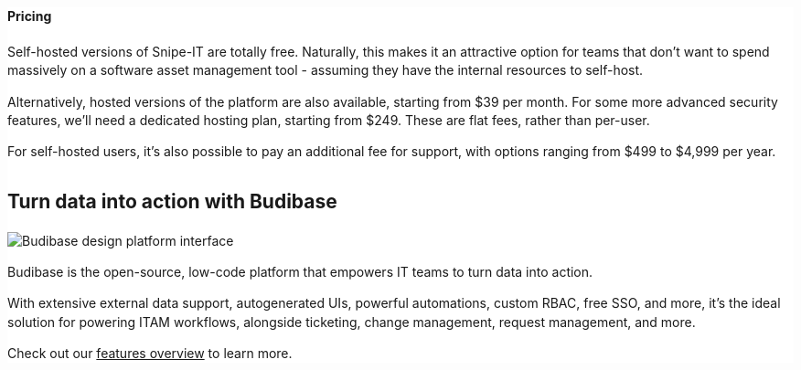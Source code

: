 #### Pricing

Self-hosted versions of Snipe-IT are totally free. Naturally, this makes it an attractive option for teams that don’t want to spend massively on a software asset management tool - assuming they have the internal resources to self-host.

Alternatively, hosted versions of the platform are also available, starting from $39 per month. For some more advanced security features, we’ll need a dedicated hosting plan, starting from $249. These are flat fees, rather than per-user.

For self-hosted users, it’s also possible to pay an additional fee for support, with options ranging from $499 to $4,999 per year.

## Turn data into action with Budibase

![Budibase design platform interface](https://res.cloudinary.com/daog6scxm/image/upload/v1680181644/ui/homepage-design-ui_sizp7b.webp)

Budibase is the open-source, low-code platform that empowers IT teams to turn data into action.

With extensive external data support, autogenerated UIs, powerful automations, custom RBAC, free SSO, and more, it’s the ideal solution for powering ITAM workflows, alongside ticketing, change management, request management, and more.

Check out our [features overview](https://budibase.com/product/) to learn more.